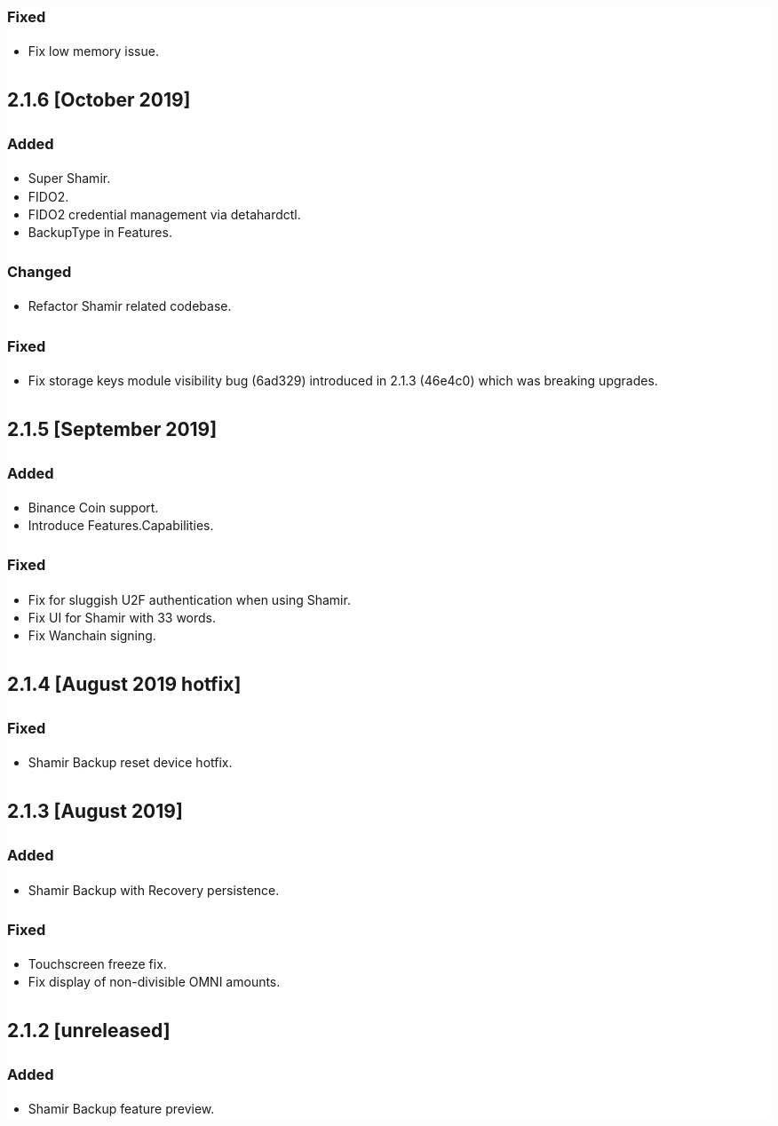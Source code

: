 ### Fixed
- Fix low memory issue.

## 2.1.6 [October 2019]

### Added
- Super Shamir.
- FIDO2.
- FIDO2 credential management via detahardctl.
- BackupType in Features.

### Changed
- Refactor Shamir related codebase.

### Fixed
- Fix storage keys module visibility bug (6ad329) introduced in 2.1.3 (46e4c0) which was breaking upgrades.

## 2.1.5 [September 2019]

### Added
- Binance Coin support.
- Introduce Features.Capabilities.

### Fixed
- Fix for sluggish U2F authentication when using Shamir.
- Fix UI for Shamir with 33 words.
- Fix Wanchain signing.

## 2.1.4 [August 2019 hotfix]

### Fixed
- Shamir Backup reset device hotfix.

## 2.1.3 [August 2019]

### Added
- Shamir Backup with Recovery persistence.

### Fixed
- Touchscreen freeze fix.
- Fix display of non-divisible OMNI amounts.

## 2.1.2 [unreleased]

### Added
- Shamir Backup feature preview.


[#15]: https://github.com/detahard/detahard-firmware/pull/15
[#24]: https://github.com/detahard/detahard-firmware/pull/24
[#262]: https://github.com/detahard/detahard-firmware/pull/262
[#379]: https://github.com/detahard/detahard-firmware/pull/379
[#450]: https://github.com/detahard/detahard-firmware/pull/450
[#642]: https://github.com/detahard/detahard-firmware/pull/642
[#741]: https://github.com/detahard/detahard-firmware/pull/741
[#800]: https://github.com/detahard/detahard-firmware/pull/800
[#948]: https://github.com/detahard/detahard-firmware/pull/948
[#958]: https://github.com/detahard/detahard-firmware/pull/958
[#973]: https://github.com/detahard/detahard-firmware/pull/973
[#982]: https://github.com/detahard/detahard-firmware/pull/982
[#1018]: https://github.com/detahard/detahard-firmware/pull/1018
[#1027]: https://github.com/detahard/detahard-firmware/pull/1027
[#1030]: https://github.com/detahard/detahard-firmware/pull/1030
[#1042]: https://github.com/detahard/detahard-firmware/pull/1042
[#1049]: https://github.com/detahard/detahard-firmware/pull/1049
[#1052]: https://github.com/detahard/detahard-firmware/pull/1052
[#1053]: https://github.com/detahard/detahard-firmware/pull/1053
[#1056]: https://github.com/detahard/detahard-firmware/pull/1056
[#1067]: https://github.com/detahard/detahard-firmware/pull/1067
[#1074]: https://github.com/detahard/detahard-firmware/pull/1074
[#1087]: https://github.com/detahard/detahard-firmware/pull/1087
[#1089]: https://github.com/detahard/detahard-firmware/pull/1089
[#1095]: https://github.com/detahard/detahard-firmware/pull/1095
[#1098]: https://github.com/detahard/detahard-firmware/pull/1098
[#1105]: https://github.com/detahard/detahard-firmware/pull/1105
[#1115]: https://github.com/detahard/detahard-firmware/pull/1115
[#1118]: https://github.com/detahard/detahard-firmware/pull/1118
[#1126]: https://github.com/detahard/detahard-firmware/pull/1126
[#1133]: https://github.com/detahard/detahard-firmware/pull/1133
[#1139]: https://github.com/detahard/detahard-firmware/pull/1139
[#1159]: https://github.com/detahard/detahard-firmware/pull/1159
[#1163]: https://github.com/detahard/detahard-firmware/pull/1163
[#1165]: https://github.com/detahard/detahard-firmware/pull/1165
[#1167]: https://github.com/detahard/detahard-firmware/pull/1167
[#1173]: https://github.com/detahard/detahard-firmware/pull/1173
[#1184]: https://github.com/detahard/detahard-firmware/pull/1184
[#1188]: https://github.com/detahard/detahard-firmware/pull/1188
[#1190]: https://github.com/detahard/detahard-firmware/pull/1190
[#1193]: https://github.com/detahard/detahard-firmware/pull/1193
[#1206]: https://github.com/detahard/detahard-firmware/pull/1206
[#1231]: https://github.com/detahard/detahard-firmware/pull/1231
[#1246]: https://github.com/detahard/detahard-firmware/pull/1246
[#1249]: https://github.com/detahard/detahard-firmware/pull/1249
[#1271]: https://github.com/detahard/detahard-firmware/pull/1271
[#1292]: https://github.com/detahard/detahard-firmware/pull/1292
[#1322]: https://github.com/detahard/detahard-firmware/pull/1322
[#1335]: https://github.com/detahard/detahard-firmware/pull/1335
[#1351]: https://github.com/detahard/detahard-firmware/pull/1351
[#1363]: https://github.com/detahard/detahard-firmware/pull/1363
[#1369]: https://github.com/detahard/detahard-firmware/pull/1369
[#1384]: https://github.com/detahard/detahard-firmware/pull/1384
[#1399]: https://github.com/detahard/detahard-firmware/pull/1399
[#1402]: https://github.com/detahard/detahard-firmware/pull/1402
[#1404]: https://github.com/detahard/detahard-firmware/pull/1404
[#1415]: https://github.com/detahard/detahard-firmware/pull/1415
[#1430]: https://github.com/detahard/detahard-firmware/pull/1430
[#1431]: https://github.com/detahard/detahard-firmware/pull/1431
[#1456]: https://github.com/detahard/detahard-firmware/pull/1456
[#1467]: https://github.com/detahard/detahard-firmware/pull/1467
[#1491]: https://github.com/detahard/detahard-firmware/pull/1491
[#1502]: https://github.com/detahard/detahard-firmware/pull/1502
[#1510]: https://github.com/detahard/detahard-firmware/pull/1510
[#1518]: https://github.com/detahard/detahard-firmware/pull/1518
[#1538]: https://github.com/detahard/detahard-firmware/pull/1538
[#1540]: https://github.com/detahard/detahard-firmware/pull/1540
[#1541]: https://github.com/detahard/detahard-firmware/pull/1541
[#1545]: https://github.com/detahard/detahard-firmware/pull/1545
[#1554]: https://github.com/detahard/detahard-firmware/pull/1554
[#1557]: https://github.com/detahard/detahard-firmware/pull/1557
[#1565]: https://github.com/detahard/detahard-firmware/pull/1565
[#1581]: https://github.com/detahard/detahard-firmware/pull/1581
[#1586]: https://github.com/detahard/detahard-firmware/pull/1586
[#1604]: https://github.com/detahard/detahard-firmware/pull/1604
[#1606]: https://github.com/detahard/detahard-firmware/pull/1606
[#1620]: https://github.com/detahard/detahard-firmware/pull/1620
[#1633]: https://github.com/detahard/detahard-firmware/pull/1633
[#1639]: https://github.com/detahard/detahard-firmware/pull/1639
[#1642]: https://github.com/detahard/detahard-firmware/pull/1642
[#1647]: https://github.com/detahardrdetahardhard-firmware/pull/1647
[#1650]: https://github.com/detahardrdetahardhard-firmware/pull/1650
[#1656]: https://github.com/detahardrdetahardhard-firmware/pull/1656
[#1658]: https://github.com/detahardrdetahardhard-firmware/pull/1658
[#1659]: https://github.com/detahardrdetahardhard-firmware/pull/1659
[#1671]: https://github.com/detahardrdetahardhard-firmware/pull/1671
[#1672]: https://github.com/detahardrdetahardhard-firmware/pull/1672
[#1678]: https://github.com/detahardrdetahardhard-firmware/pull/1678
[#1683]: https://github.com/detahardrdetahardhard-firmware/pull/1683
[#1704]: https://github.com/detahardrdetahardhard-firmware/pull/1704
[#1705]: https://github.com/detahardrdetahardhard-firmware/pull/1705
[#1707]: https://github.com/detahardrdetahardhard-firmware/pull/1707
[#1708]: https://github.com/detahardrdetahardhard-firmware/pull/1708
[#1710]: https://github.com/detahardrdetahardhard-firmware/pull/1710
[#1744]: https://github.com/detahardrdetahardhard-firmware/pull/1744
[#1749]: https://github.com/detahardrdetahardhard-firmware/pull/1749
[#1751]: https://github.com/detahardrdetahardhard-firmware/pull/1751
[#1755]: https://github.com/detahardrdetahardhard-firmware/pull/1755
[#1765]: https://github.com/detahardrdetahardhard-firmware/pull/1765
[#1767]: https://github.com/detahardrdetahardhard-firmware/pull/1767
[#1771]: https://github.com/detahardrdetahardhard-firmware/pull/1771
[#1772]: https://github.com/detahardrdetahardhard-firmware/pull/1772
[#1783]: https://github.com/detahardrdetahardhard-firmware/pull/1783
[#1789]: https://github.com/detahardrdetahardhard-firmware/pull/1789
[#1794]: https://github.com/detahardrdetahardhard-firmware/pull/1794
[#1811]: https://github.com/detahardrdetahardhard-firmware/pull/1811
[#1819]: https://github.com/detahardrdetahardhard-firmware/pull/1819
[#1835]: https://github.com/detahardrdetahardhard-firmware/pull/1835
[#1838]: https://github.com/detahardrdetahardhard-firmware/pull/1838
[#1857]: https://github.com/detahardrdetahardhard-firmware/pull/1857
[#1872]: https://github.com/detahardrdetahardhard-firmware/pull/1872
[#1880]: https://github.com/detahardrdetahardhard-firmware/pull/1880
[#1901]: https://github.com/detahardrdetahardhard-firmware/pull/1901
[#1922]: https://github.com/detahardrdetahardhard-firmware/pull/1922
[#1939]: https://github.com/detahardrdetahardhard-firmware/pull/1939
[#1944]: https://github.com/detahardrdetahardhard-firmware/pull/1944
[#2020]: https://github.com/detahardrdetahardhard-firmware/pull/2020
[#2034]: https://github.com/detahardrdetahardhard-firmware/pull/2034
[#2036]: https://github.com/detahardrdetahardhard-firmware/pull/2036
[#2077]: https://github.com/detahardrdetahardhard-firmware/pull/2077
[#2100]: https://github.com/detahardrdetahardhard-firmware/pull/2100
[#2114]: https://github.com/detahardrdetahardhard-firmware/pull/2114
[#2130]: https://github.com/detahardrdetahardhard-firmware/pull/2130
[#2135]: https://github.com/detahardrdetahardhard-firmware/pull/2135
[#2144]: https://github.com/detahardrdetahardhard-firmware/pull/2144
[#2151]: https://github.com/detahardrdetahardhard-firmware/pull/2151
[#2152]: https://github.com/detahardrdetahardhard-firmware/pull/2152
[#2166]: https://github.com/detahardrdetahardhard-firmware/pull/2166
[#2167]: https://github.com/detahardrdetahardhard-firmware/pull/2167
[#2181]: https://github.com/detahardrdetahardhard-firmware/pull/2181
[#2205]: https://github.com/detahardrdetahardhard-firmware/pull/2205
[#2213]: https://github.com/detahardrdetahardhard-firmware/pull/2213
[#2230]: https://github.com/detahardrdetahardhard-firmware/pull/2230
[#2232]: https://github.com/detahardrdetahardhard-firmware/pull/2232
[#2239]: https://github.com/detahardrdetahardhard-firmware/pull/2239
[#2243]: https://github.com/detahardrdetahardhard-firmware/pull/2243
[#2249]: https://github.com/detahardrdetahardhard-firmware/pull/2249
[#2261]: https://github.com/detahardrdetahardhard-firmware/pull/2261
[#2284]: https://github.com/detahardrdetahardhard-firmware/pull/2284
[#2289]: https://github.com/detahardrdetahardhard-firmware/pull/2289
[#2297]: https://github.com/detahardrdetahardhard-firmware/pull/2297
[#2300]: https://github.com/detahardrdetahardhard-firmware/pull/2300
[#2313]: https://github.com/detahardrdetahardhard-firmware/pull/2313
[#2324]: https://github.com/detahardrdetahardhard-firmware/pull/2324
[#2354]: https://github.com/detahardrdetahardhard-firmware/pull/2354
[#2355]: https://github.com/detahardrdetahardhard-firmware/pull/2355
[#2366]: https://github.com/detahardrdetahardhard-firmware/pull/2366
[#2380]: https://github.com/detahardrdetahardhard-firmware/pull/2380
[#2394]: https://github.com/detahardrdetahardhard-firmware/pull/2394
[#2398]: https://github.com/detahardrdetahardhard-firmware/pull/2398
[#2414]: https://github.com/detahardrdetahardhard-firmware/pull/2414
[#2415]: https://github.com/detahardrdetahardhard-firmware/pull/2415
[#2422]: https://github.com/detahardrdetahardhard-firmware/pull/2422
[#2427]: https://github.com/detahardrdetahardhard-firmware/pull/2427
[#2433]: https://github.com/detahardrdetahardhard-firmware/pull/2433
[#2442]: https://github.com/detahardrdetahardhard-firmware/pull/2442
[#2445]: https://github.com/detahardrdetahardhard-firmware/pull/2445
[#2453]: https://github.com/detahardrdetahardhard-firmware/pull/2453
[#2486]: https://github.com/detahardrdetahardhard-firmware/pull/2486
[#2487]: https://github.com/detahardrdetahardhard-firmware/pull/2487
[#2507]: https://github.com/detahardrdetahardhard-firmware/pull/2507
[#2525]: https://github.com/detahardrdetahardhard-firmware/pull/2525
[#2561]: https://github.com/detahardrdetahardhard-firmware/pull/2561
[#2570]: https://github.com/detahardrdetahardhard-firmware/pull/2570
[#2577]: https://github.com/detahardrdetahardhard-firmware/pull/2577
[#2587]: https://github.com/detahardrdetahardhard-firmware/pull/2587
[#2595]: https://github.com/detahardrdetahardhard-firmware/pull/2595
[#2611]: https://github.com/detahardrdetahardhard-firmware/pull/2611
[#2623]: https://github.com/detahardrdetahardhard-firmware/pull/2623
[#2651]: https://github.com/detahardrdetahardhard-firmware/pull/2651
[#2682]: https://github.com/detahardrdetahardhard-firmware/pull/2682
[#2692]: https://github.com/detahardrdetahardhard-firmware/pull/2692
[#2746]: https://github.com/detahardrdetahardhard-firmware/pull/2746
[#2784]: https://github.com/detahardrdetahardhard-firmware/pull/2784
[#2818]: https://github.com/detahardrdetahardhard-firmware/pull/2818
[#2834]: https://github.com/detahardrdetahardhard-firmware/pull/2834
[#2841]: https://github.com/detahardrdetahardhard-firmware/pull/2841
[#2899]: https://github.com/detahardrdetahardhard-firmware/pull/2899